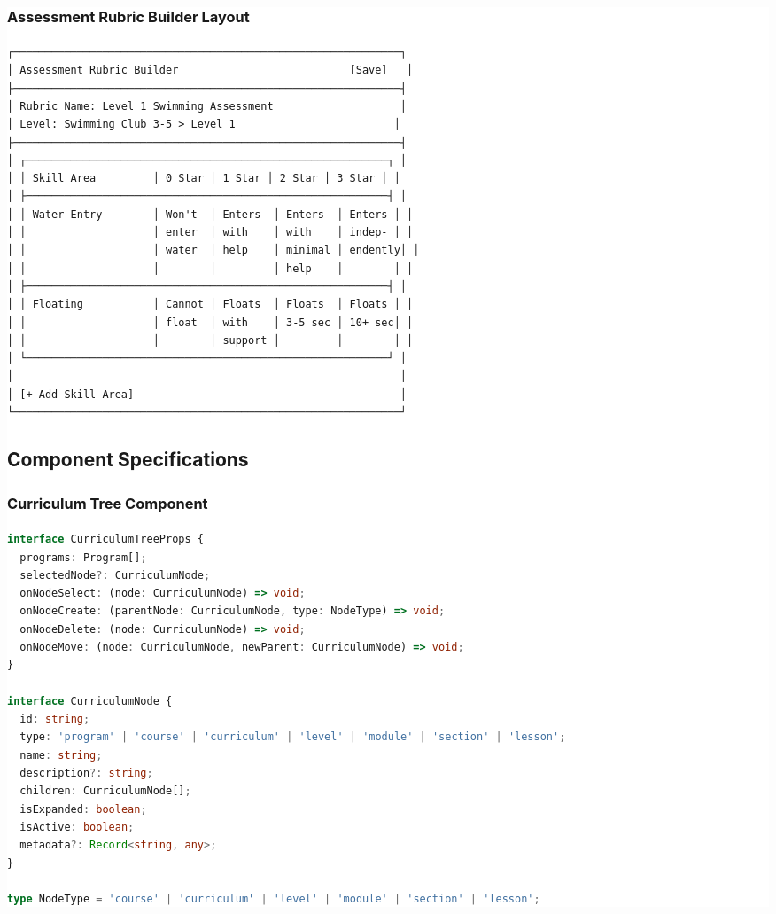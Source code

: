 ### Assessment Rubric Builder Layout
```
┌─────────────────────────────────────────────────────────────┐
│ Assessment Rubric Builder                           [Save]   │
├─────────────────────────────────────────────────────────────┤
│ Rubric Name: Level 1 Swimming Assessment                    │
│ Level: Swimming Club 3-5 > Level 1                         │
├─────────────────────────────────────────────────────────────┤
│ ┌─────────────────────────────────────────────────────────┐ │
│ │ Skill Area         │ 0 Star │ 1 Star │ 2 Star │ 3 Star │ │
│ ├─────────────────────────────────────────────────────────┤ │
│ │ Water Entry        │ Won't  │ Enters  │ Enters  │ Enters │ │
│ │                    │ enter  │ with    │ with    │ indep- │ │
│ │                    │ water  │ help    │ minimal │ endently│ │
│ │                    │        │         │ help    │        │ │
│ ├─────────────────────────────────────────────────────────┤ │
│ │ Floating           │ Cannot │ Floats  │ Floats  │ Floats │ │
│ │                    │ float  │ with    │ 3-5 sec │ 10+ sec│ │
│ │                    │        │ support │         │        │ │
│ └─────────────────────────────────────────────────────────┘ │
│                                                             │
│ [+ Add Skill Area]                                          │
└─────────────────────────────────────────────────────────────┘
```

## Component Specifications

### Curriculum Tree Component
```typescript
interface CurriculumTreeProps {
  programs: Program[];
  selectedNode?: CurriculumNode;
  onNodeSelect: (node: CurriculumNode) => void;
  onNodeCreate: (parentNode: CurriculumNode, type: NodeType) => void;
  onNodeDelete: (node: CurriculumNode) => void;
  onNodeMove: (node: CurriculumNode, newParent: CurriculumNode) => void;
}

interface CurriculumNode {
  id: string;
  type: 'program' | 'course' | 'curriculum' | 'level' | 'module' | 'section' | 'lesson';
  name: string;
  description?: string;
  children: CurriculumNode[];
  isExpanded: boolean;
  isActive: boolean;
  metadata?: Record<string, any>;
}

type NodeType = 'course' | 'curriculum' | 'level' | 'module' | 'section' | 'lesson';
```

